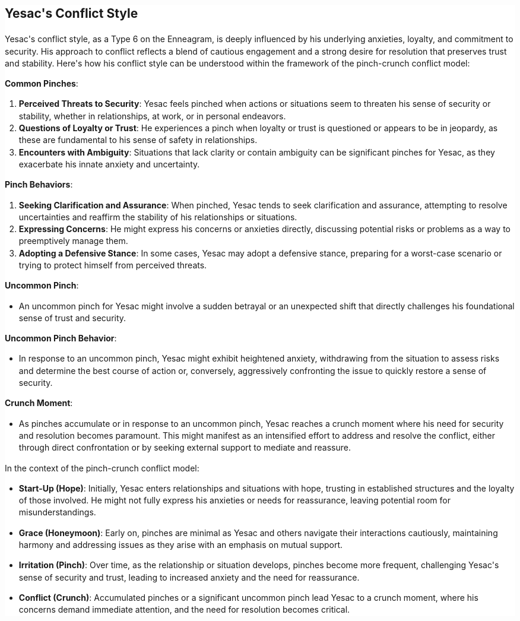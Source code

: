 ## Yesac's Conflict Style

Yesac's conflict style, as a Type 6 on the Enneagram, is deeply influenced by his underlying anxieties, loyalty, and commitment to security. His approach to conflict reflects a blend of cautious engagement and a strong desire for resolution that preserves trust and stability. Here's how his conflict style can be understood within the framework of the pinch-crunch conflict model:

**Common Pinches**:
1. **Perceived Threats to Security**: Yesac feels pinched when actions or situations seem to threaten his sense of security or stability, whether in relationships, at work, or in personal endeavors.
2. **Questions of Loyalty or Trust**: He experiences a pinch when loyalty or trust is questioned or appears to be in jeopardy, as these are fundamental to his sense of safety in relationships.
3. **Encounters with Ambiguity**: Situations that lack clarity or contain ambiguity can be significant pinches for Yesac, as they exacerbate his innate anxiety and uncertainty.

**Pinch Behaviors**:
1. **Seeking Clarification and Assurance**: When pinched, Yesac tends to seek clarification and assurance, attempting to resolve uncertainties and reaffirm the stability of his relationships or situations.
2. **Expressing Concerns**: He might express his concerns or anxieties directly, discussing potential risks or problems as a way to preemptively manage them.
3. **Adopting a Defensive Stance**: In some cases, Yesac may adopt a defensive stance, preparing for a worst-case scenario or trying to protect himself from perceived threats.

**Uncommon Pinch**:
- An uncommon pinch for Yesac might involve a sudden betrayal or an unexpected shift that directly challenges his foundational sense of trust and security.

**Uncommon Pinch Behavior**:
- In response to an uncommon pinch, Yesac might exhibit heightened anxiety, withdrawing from the situation to assess risks and determine the best course of action or, conversely, aggressively confronting the issue to quickly restore a sense of security.

**Crunch Moment**:
- As pinches accumulate or in response to an uncommon pinch, Yesac reaches a crunch moment where his need for security and resolution becomes paramount. This might manifest as an intensified effort to address and resolve the conflict, either through direct confrontation or by seeking external support to mediate and reassure.

In the context of the pinch-crunch conflict model:

- **Start-Up (Hope)**: Initially, Yesac enters relationships and situations with hope, trusting in established structures and the loyalty of those involved. He might not fully express his anxieties or needs for reassurance, leaving potential room for misunderstandings.
  
- **Grace (Honeymoon)**: Early on, pinches are minimal as Yesac and others navigate their interactions cautiously, maintaining harmony and addressing issues as they arise with an emphasis on mutual support.

- **Irritation (Pinch)**: Over time, as the relationship or situation develops, pinches become more frequent, challenging Yesac's sense of security and trust, leading to increased anxiety and the need for reassurance.

- **Conflict (Crunch)**: Accumulated pinches or a significant uncommon pinch lead Yesac to a crunch moment, where his concerns demand immediate attention, and the need for resolution becomes critical.
